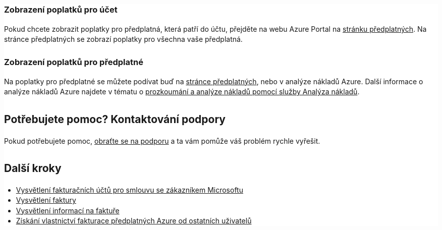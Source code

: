 ### <a name="view-charges-for-your-account"></a>Zobrazení poplatků pro účet

Pokud chcete zobrazit poplatky pro předplatná, která patří do účtu, přejděte na webu Azure Portal na [stránku předplatných](https://portal.azure.com/#blade/Microsoft_Azure_Billing/SubscriptionsBlade). Na stránce předplatných se zobrazí poplatky pro všechna vaše předplatná.

### <a name="view-charges-for-a-subscription"></a>Zobrazení poplatků pro předplatné

Na poplatky pro předplatné se můžete podívat buď na [stránce předplatných](https://portal.azure.com/#blade/Microsoft_Azure_Billing/SubscriptionsBlade), nebo v analýze nákladů Azure. Další informace o analýze nákladů Azure najdete v tématu o [prozkoumání a analýze nákladů pomocí služby Analýza nákladů](../costs/quick-acm-cost-analysis.md).

## <a name="need-help-contact-support"></a>Potřebujete pomoc? Kontaktování podpory

Pokud potřebujete pomoc, [obraťte se na podporu](https://portal.azure.com/?#blade/Microsoft_Azure_Support/HelpAndSupportBlade) a ta vám pomůže váš problém rychle vyřešit.

## <a name="next-steps"></a>Další kroky

- [Vysvětlení fakturačních účtů pro smlouvu se zákazníkem Microsoftu](../understand/mca-overview.md)
- [Vysvětlení faktury](../understand/review-individual-bill.md)
- [Vysvětlení informací na faktuře](../understand/understand-invoice.md)
- [Získání vlastnictví fakturace předplatných Azure od ostatních uživatelů](mca-request-billing-ownership.md)
